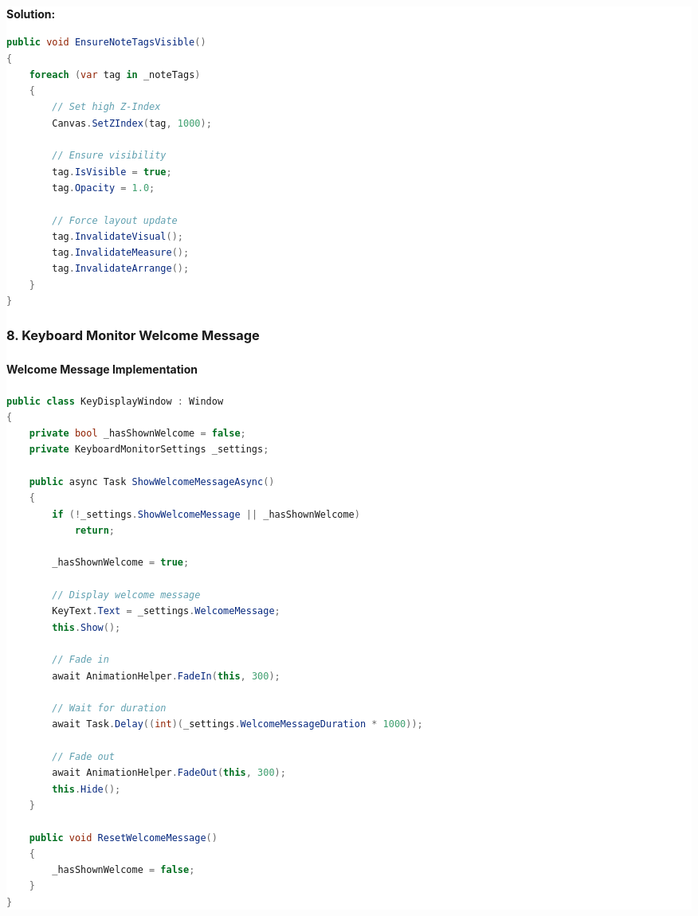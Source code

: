 **Solution:**

```csharp
public void EnsureNoteTagsVisible()
{
    foreach (var tag in _noteTags)
    {
        // Set high Z-Index
        Canvas.SetZIndex(tag, 1000);
        
        // Ensure visibility
        tag.IsVisible = true;
        tag.Opacity = 1.0;
        
        // Force layout update
        tag.InvalidateVisual();
        tag.InvalidateMeasure();
        tag.InvalidateArrange();
    }
}
```

### 8. Keyboard Monitor Welcome Message

#### Welcome Message Implementation

```csharp
public class KeyDisplayWindow : Window
{
    private bool _hasShownWelcome = false;
    private KeyboardMonitorSettings _settings;
    
    public async Task ShowWelcomeMessageAsync()
    {
        if (!_settings.ShowWelcomeMessage || _hasShownWelcome)
            return;
            
        _hasShownWelcome = true;
        
        // Display welcome message
        KeyText.Text = _settings.WelcomeMessage;
        this.Show();
        
        // Fade in
        await AnimationHelper.FadeIn(this, 300);
        
        // Wait for duration
        await Task.Delay((int)(_settings.WelcomeMessageDuration * 1000));
        
        // Fade out
        await AnimationHelper.FadeOut(this, 300);
        this.Hide();
    }
    
    public void ResetWelcomeMessage()
    {
        _hasShownWelcome = false;
    }
}
```
